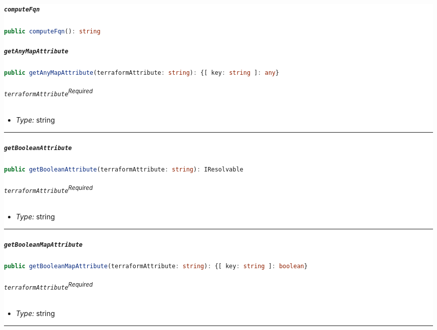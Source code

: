 
##### `computeFqn` <a name="computeFqn" id="@cdktf/aws-cdk.connectQueue.ConnectQueueOutboundCallerConfigOutputReference.computeFqn"></a>

```typescript
public computeFqn(): string
```

##### `getAnyMapAttribute` <a name="getAnyMapAttribute" id="@cdktf/aws-cdk.connectQueue.ConnectQueueOutboundCallerConfigOutputReference.getAnyMapAttribute"></a>

```typescript
public getAnyMapAttribute(terraformAttribute: string): {[ key: string ]: any}
```

###### `terraformAttribute`<sup>Required</sup> <a name="terraformAttribute" id="@cdktf/aws-cdk.connectQueue.ConnectQueueOutboundCallerConfigOutputReference.getAnyMapAttribute.parameter.terraformAttribute"></a>

- *Type:* string

---

##### `getBooleanAttribute` <a name="getBooleanAttribute" id="@cdktf/aws-cdk.connectQueue.ConnectQueueOutboundCallerConfigOutputReference.getBooleanAttribute"></a>

```typescript
public getBooleanAttribute(terraformAttribute: string): IResolvable
```

###### `terraformAttribute`<sup>Required</sup> <a name="terraformAttribute" id="@cdktf/aws-cdk.connectQueue.ConnectQueueOutboundCallerConfigOutputReference.getBooleanAttribute.parameter.terraformAttribute"></a>

- *Type:* string

---

##### `getBooleanMapAttribute` <a name="getBooleanMapAttribute" id="@cdktf/aws-cdk.connectQueue.ConnectQueueOutboundCallerConfigOutputReference.getBooleanMapAttribute"></a>

```typescript
public getBooleanMapAttribute(terraformAttribute: string): {[ key: string ]: boolean}
```

###### `terraformAttribute`<sup>Required</sup> <a name="terraformAttribute" id="@cdktf/aws-cdk.connectQueue.ConnectQueueOutboundCallerConfigOutputReference.getBooleanMapAttribute.parameter.terraformAttribute"></a>

- *Type:* string

---